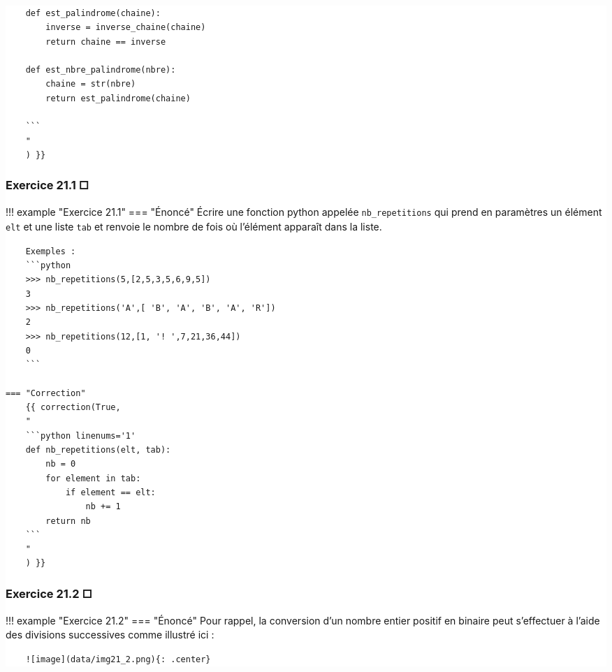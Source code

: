         def est_palindrome(chaine):
            inverse = inverse_chaine(chaine)
            return chaine == inverse

        def est_nbre_palindrome(nbre):
            chaine = str(nbre)
            return est_palindrome(chaine)

        ```
        "
        ) }}



### Exercice 21.1 □
!!! example "Exercice 21.1"
    === "Énoncé" 
        Écrire une fonction python appelée `nb_repetitions` qui prend en paramètres un
        élément `elt` et une liste `tab` et renvoie le nombre de fois où l’élément apparaît dans la
        liste.

        Exemples :
        ```python
        >>> nb_repetitions(5,[2,5,3,5,6,9,5])
        3
        >>> nb_repetitions('A',[ 'B', 'A', 'B', 'A', 'R'])
        2
        >>> nb_repetitions(12,[1, '! ',7,21,36,44])
        0
        ```

    === "Correction" 
        {{ correction(True,
        "
        ```python linenums='1'
        def nb_repetitions(elt, tab):
            nb = 0
            for element in tab:
                if element == elt:
                    nb += 1
            return nb
        ``` 
        "
        ) }}



### Exercice 21.2 □
!!! example "Exercice 21.2"
    === "Énoncé" 
        Pour rappel, la conversion d’un nombre entier positif en binaire peut s’effectuer à l’aide
        des divisions successives comme illustré ici :

        ![image](data/img21_2.png){: .center}
        